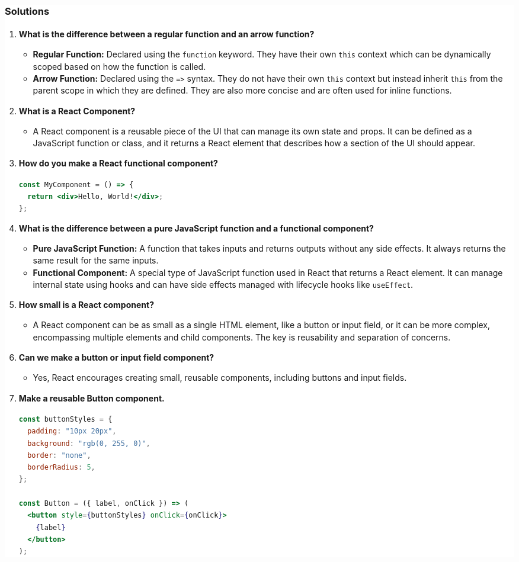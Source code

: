 ### Solutions

1. **What is the difference between a regular function and an arrow function?**

   - **Regular Function:** Declared using the `function` keyword. They have their own `this` context which can be dynamically scoped based on how the function is called.
   - **Arrow Function:** Declared using the `=>` syntax. They do not have their own `this` context but instead inherit `this` from the parent scope in which they are defined. They are also more concise and are often used for inline functions.

2. **What is a React Component?**

   - A React component is a reusable piece of the UI that can manage its own state and props. It can be defined as a JavaScript function or class, and it returns a React element that describes how a section of the UI should appear.

3. **How do you make a React functional component?**

   ```jsx
   const MyComponent = () => {
     return <div>Hello, World!</div>;
   };
   ```

4. **What is the difference between a pure JavaScript function and a functional component?**

   - **Pure JavaScript Function:** A function that takes inputs and returns outputs without any side effects. It always returns the same result for the same inputs.
   - **Functional Component:** A special type of JavaScript function used in React that returns a React element. It can manage internal state using hooks and can have side effects managed with lifecycle hooks like `useEffect`.

5. **How small is a React component?**

   - A React component can be as small as a single HTML element, like a button or input field, or it can be more complex, encompassing multiple elements and child components. The key is reusability and separation of concerns.

6. **Can we make a button or input field component?**

   - Yes, React encourages creating small, reusable components, including buttons and input fields.

7. **Make a reusable Button component.**

   ```jsx
   const buttonStyles = {
     padding: "10px 20px",
     background: "rgb(0, 255, 0)",
     border: "none",
     borderRadius: 5,
   };

   const Button = ({ label, onClick }) => (
     <button style={buttonStyles} onClick={onClick}>
       {label}
     </button>
   );
   ```
